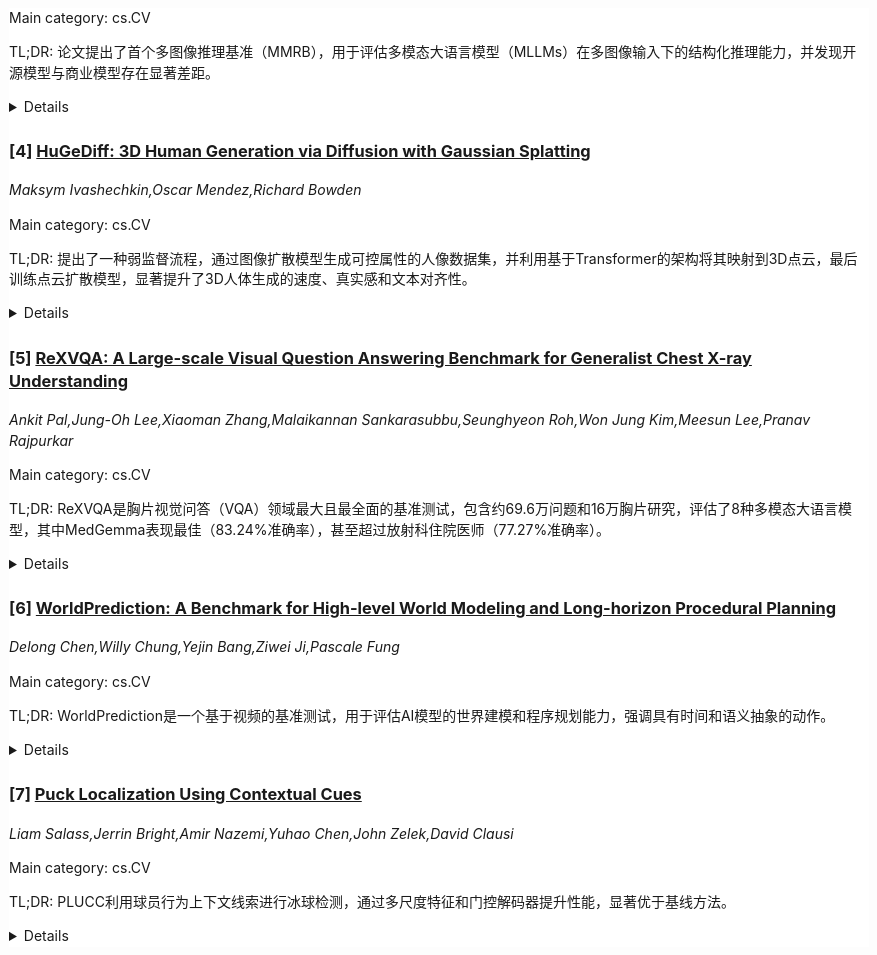 Main category: cs.CV

TL;DR: 论文提出了首个多图像推理基准（MMRB），用于评估多模态大语言模型（MLLMs）在多图像输入下的结构化推理能力，并发现开源模型与商业模型存在显著差距。


<details><summary>Details</summary></details>


### [4] [HuGeDiff: 3D Human Generation via Diffusion with Gaussian Splatting](https://arxiv.org/abs/2506.04351)
*Maksym Ivashechkin,Oscar Mendez,Richard Bowden*

Main category: cs.CV

TL;DR: 提出了一种弱监督流程，通过图像扩散模型生成可控属性的人像数据集，并利用基于Transformer的架构将其映射到3D点云，最后训练点云扩散模型，显著提升了3D人体生成的速度、真实感和文本对齐性。


<details><summary>Details</summary></details>


### [5] [ReXVQA: A Large-scale Visual Question Answering Benchmark for Generalist Chest X-ray Understanding](https://arxiv.org/abs/2506.04353)
*Ankit Pal,Jung-Oh Lee,Xiaoman Zhang,Malaikannan Sankarasubbu,Seunghyeon Roh,Won Jung Kim,Meesun Lee,Pranav Rajpurkar*

Main category: cs.CV

TL;DR: ReXVQA是胸片视觉问答（VQA）领域最大且最全面的基准测试，包含约69.6万问题和16万胸片研究，评估了8种多模态大语言模型，其中MedGemma表现最佳（83.24%准确率），甚至超过放射科住院医师（77.27%准确率）。


<details><summary>Details</summary></details>


### [6] [WorldPrediction: A Benchmark for High-level World Modeling and Long-horizon Procedural Planning](https://arxiv.org/abs/2506.04363)
*Delong Chen,Willy Chung,Yejin Bang,Ziwei Ji,Pascale Fung*

Main category: cs.CV

TL;DR: WorldPrediction是一个基于视频的基准测试，用于评估AI模型的世界建模和程序规划能力，强调具有时间和语义抽象的动作。


<details><summary>Details</summary></details>


### [7] [Puck Localization Using Contextual Cues](https://arxiv.org/abs/2506.04365)
*Liam Salass,Jerrin Bright,Amir Nazemi,Yuhao Chen,John Zelek,David Clausi*

Main category: cs.CV

TL;DR: PLUCC利用球员行为上下文线索进行冰球检测，通过多尺度特征和门控解码器提升性能，显著优于基线方法。


<details><summary>Details</summary></details>

